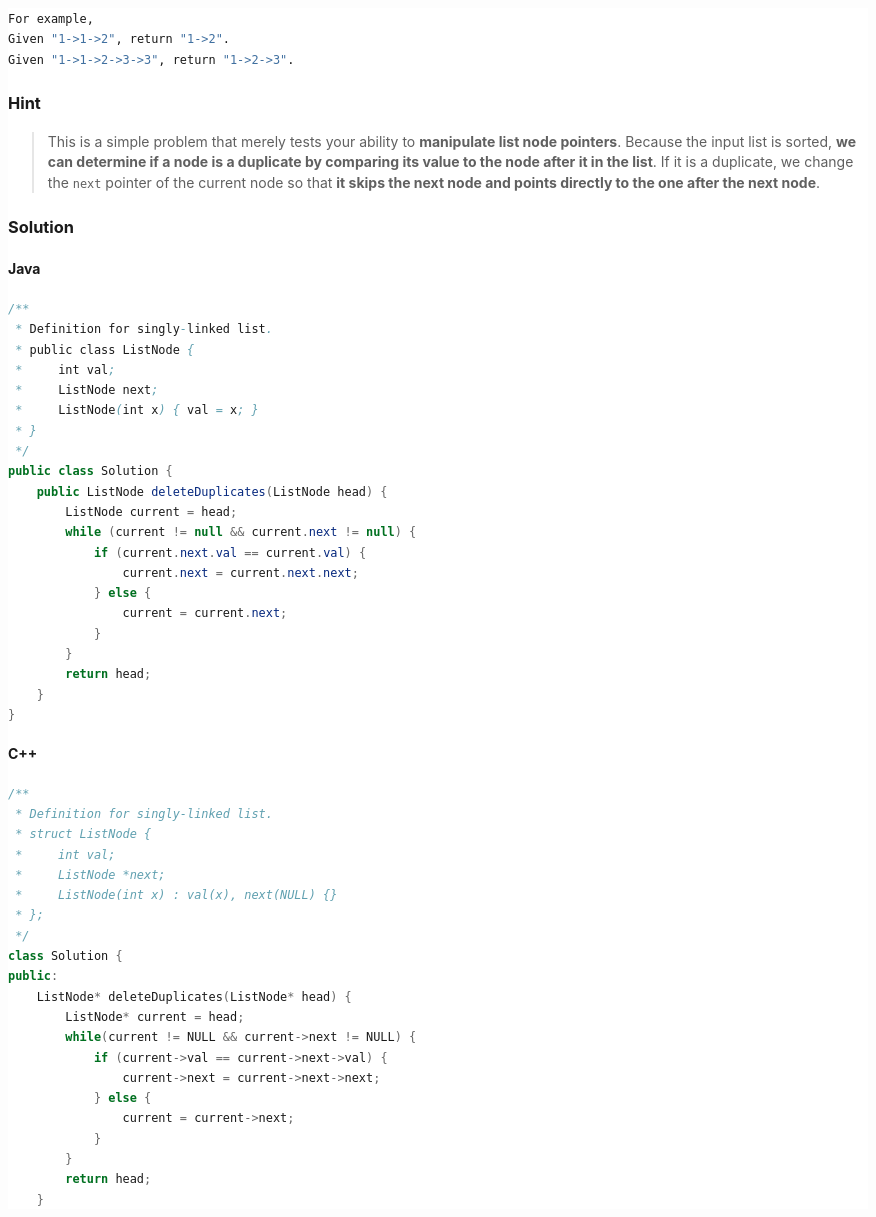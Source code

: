 ```bash
For example,
Given "1->1->2", return "1->2".
Given "1->1->2->3->3", return "1->2->3".
```

### Hint

> This is a simple problem that merely tests your ability to **manipulate list node pointers**. Because the input list is sorted, **we can determine if a node is a duplicate by comparing its value to the node after it in the list**. If it is a duplicate, we change the `next` pointer of the current node so that **it skips the next node and points directly to the one after the next node**.

### Solution


#### **Java**

```java
/**
 * Definition for singly-linked list.
 * public class ListNode {
 *     int val;
 *     ListNode next;
 *     ListNode(int x) { val = x; }
 * }
 */
public class Solution {
    public ListNode deleteDuplicates(ListNode head) {
        ListNode current = head;
        while (current != null && current.next != null) {
            if (current.next.val == current.val) {
                current.next = current.next.next;
            } else {
                current = current.next;
            }
        }
        return head;
    }
}
```

#### **C++**

```cpp
/**
 * Definition for singly-linked list.
 * struct ListNode {
 *     int val;
 *     ListNode *next;
 *     ListNode(int x) : val(x), next(NULL) {}
 * };
 */
class Solution {
public:
    ListNode* deleteDuplicates(ListNode* head) {
        ListNode* current = head;
        while(current != NULL && current->next != NULL) {
            if (current->val == current->next->val) {
                current->next = current->next->next;
            } else {
                current = current->next;
            }
        }
        return head;
    }
```